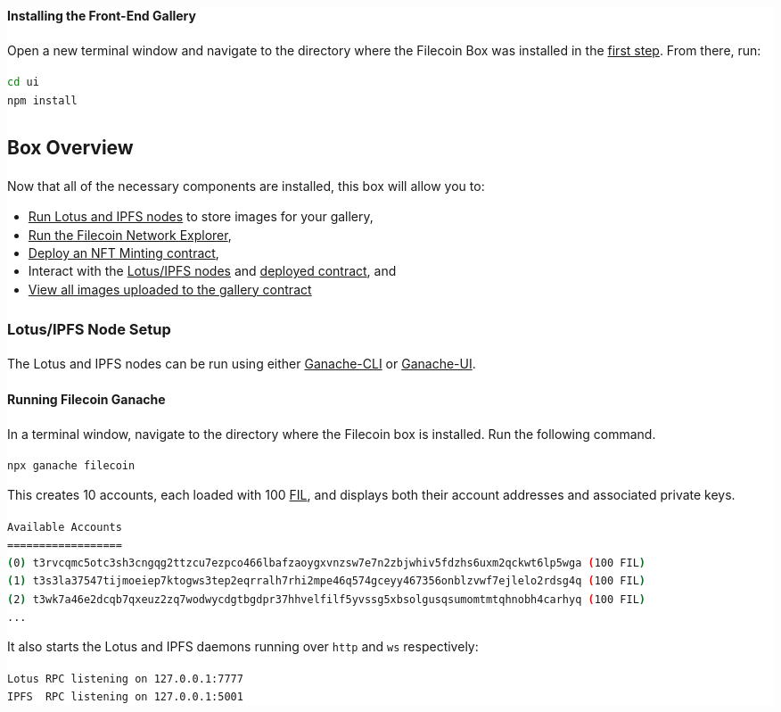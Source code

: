 #### Installing the Front-End Gallery

Open a new terminal window and navigate to the directory where the Filecoin Box was installed in the [first step](#installing-the-filecoin-box). From there, run:

```bash
cd ui
npm install
```

## Box Overview

Now that all of the necessary components are installed, this box will allow you to:
 - [Run Lotus and IPFS nodes](#lotusipfs-node-setup) to store images for your gallery,
 - [Run the Filecoin Network Explorer](#running-the-filecoin-network-explorer),
 - [Deploy an NFT Minting contract](#deploying-the-nft-minting-contract),
 - Interact with the [Lotus/IPFS nodes](#creating-storage-deals) and [deployed contract](#minting-an-nft), and
 - [View all images uploaded to the gallery contract](#gallery-ui)


### Lotus/IPFS Node Setup

The Lotus and IPFS nodes can be run using either [Ganache-CLI](#running-filecoin-ganache) or [Ganache-UI](#optionally-running-the-filecoin-ganache-gui).

#### Running Filecoin Ganache

In a terminal window, navigate to the directory where the Filecoin box is installed. Run the following command.

```bash
npx ganache filecoin
```

This creates 10 accounts, each loaded with 100 [FIL](https://docs.filecoin.io/reference/#wallets), and displays both their account addresses and associated private keys.

```bash
Available Accounts
==================
(0) t3rvcqmc5otc3sh3cngqg2ttzcu7ezpco466lbafzaoygxvnzsw7e7n2zbjwhiv5fdzhs6uxm2qckwt6lp5wga (100 FIL)
(1) t3s3la37547tijmoeiep7ktogws3tep2eqrralh7rhi2mpe46q574gceyy467356onblzvwf7ejlelo2rdsg4q (100 FIL)
(2) t3wk7a46e2dcqb7qxeuz2zq7wodwycdgtbgdpr37hhvelfilf5yvssg5xbsolgusqsumomtmtqhnobh4carhyq (100 FIL)
...
```

It also starts the Lotus and IPFS daemons running over `http` and `ws` respectively:

```bash
Lotus RPC listening on 127.0.0.1:7777
IPFS  RPC listening on 127.0.0.1:5001
```
